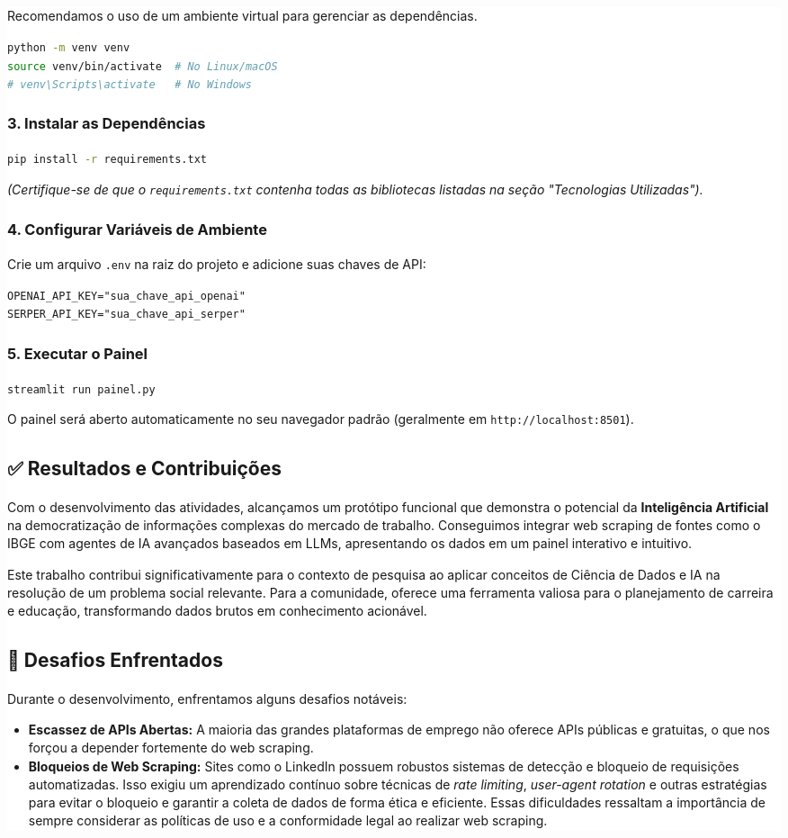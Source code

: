 Recomendamos o uso de um ambiente virtual para gerenciar as dependências.

```bash
python -m venv venv
source venv/bin/activate  # No Linux/macOS
# venv\Scripts\activate   # No Windows
```

### 3\. Instalar as Dependências

```bash
pip install -r requirements.txt
```

*(Certifique-se de que o `requirements.txt` contenha todas as bibliotecas listadas na seção "Tecnologias Utilizadas").*

### 4\. Configurar Variáveis de Ambiente

Crie um arquivo `.env` na raiz do projeto e adicione suas chaves de API:

```
OPENAI_API_KEY="sua_chave_api_openai"
SERPER_API_KEY="sua_chave_api_serper"
```

### 5\. Executar o Painel

```bash
streamlit run painel.py
```

O painel será aberto automaticamente no seu navegador padrão (geralmente em `http://localhost:8501`).

## ✅ Resultados e Contribuições

Com o desenvolvimento das atividades, alcançamos um protótipo funcional que demonstra o potencial da **Inteligência Artificial** na democratização de informações complexas do mercado de trabalho. Conseguimos integrar web scraping de fontes como o IBGE com agentes de IA avançados baseados em LLMs, apresentando os dados em um painel interativo e intuitivo.

Este trabalho contribui significativamente para o contexto de pesquisa ao aplicar conceitos de Ciência de Dados e IA na resolução de um problema social relevante. Para a comunidade, oferece uma ferramenta valiosa para o planejamento de carreira e educação, transformando dados brutos em conhecimento acionável.

## 🚧 Desafios Enfrentados

Durante o desenvolvimento, enfrentamos alguns desafios notáveis:

  * **Escassez de APIs Abertas:** A maioria das grandes plataformas de emprego não oferece APIs públicas e gratuitas, o que nos forçou a depender fortemente do web scraping.
  * **Bloqueios de Web Scraping:** Sites como o LinkedIn possuem robustos sistemas de detecção e bloqueio de requisições automatizadas. Isso exigiu um aprendizado contínuo sobre técnicas de *rate limiting*, *user-agent rotation* e outras estratégias para evitar o bloqueio e garantir a coleta de dados de forma ética e eficiente. Essas dificuldades ressaltam a importância de sempre considerar as políticas de uso e a conformidade legal ao realizar web scraping.
